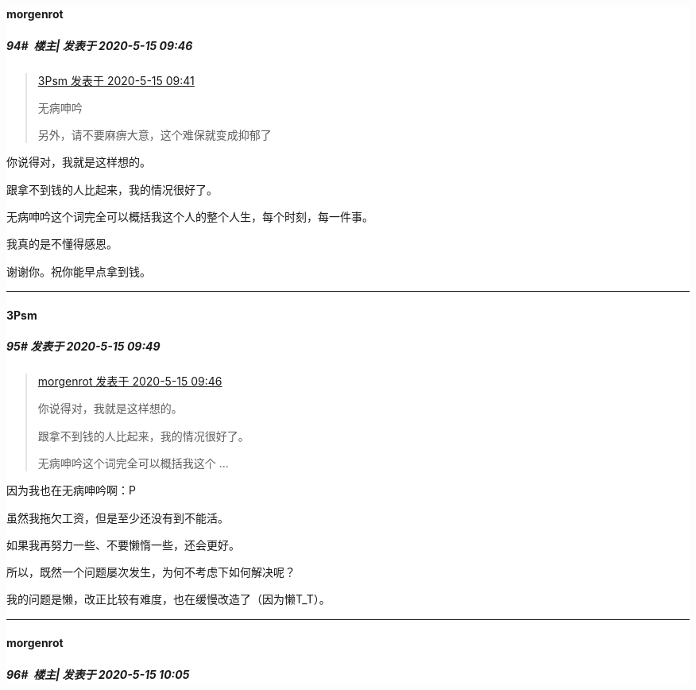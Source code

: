 ####  morgenrot  
##### 94#         楼主| 发表于 2020-5-15 09:46



<blockquote><a href="httphttps://bbs.saraba1st.com/2b/forum.php?mod=redirect&amp;goto=findpost&amp;pid=47424918&amp;ptid=1935013" target="_blank">3Psm 发表于 2020-5-15 09:41</a>

无病呻吟

另外，请不要麻痹大意，这个难保就变成抑郁了</blockquote>
你说得对，我就是这样想的。

跟拿不到钱的人比起来，我的情况很好了。

无病呻吟这个词完全可以概括我这个人的整个人生，每个时刻，每一件事。

我真的是不懂得感恩。

谢谢你。祝你能早点拿到钱。







-----

####  3Psm  
##### 95#       发表于 2020-5-15 09:49



<blockquote><a href="httphttps://bbs.saraba1st.com/2b/forum.php?mod=redirect&amp;goto=findpost&amp;pid=47424979&amp;ptid=1935013" target="_blank">morgenrot 发表于 2020-5-15 09:46</a>

你说得对，我就是这样想的。

跟拿不到钱的人比起来，我的情况很好了。

无病呻吟这个词完全可以概括我这个 ...</blockquote>
因为我也在无病呻吟啊：P


虽然我拖欠工资，但是至少还没有到不能活。

如果我再努力一些、不要懒惰一些，还会更好。


所以，既然一个问题屡次发生，为何不考虑下如何解决呢？


我的问题是懒，改正比较有难度，也在缓慢改造了（因为懒T_T）。







-----

####  morgenrot  
##### 96#         楼主| 发表于 2020-5-15 10:05
